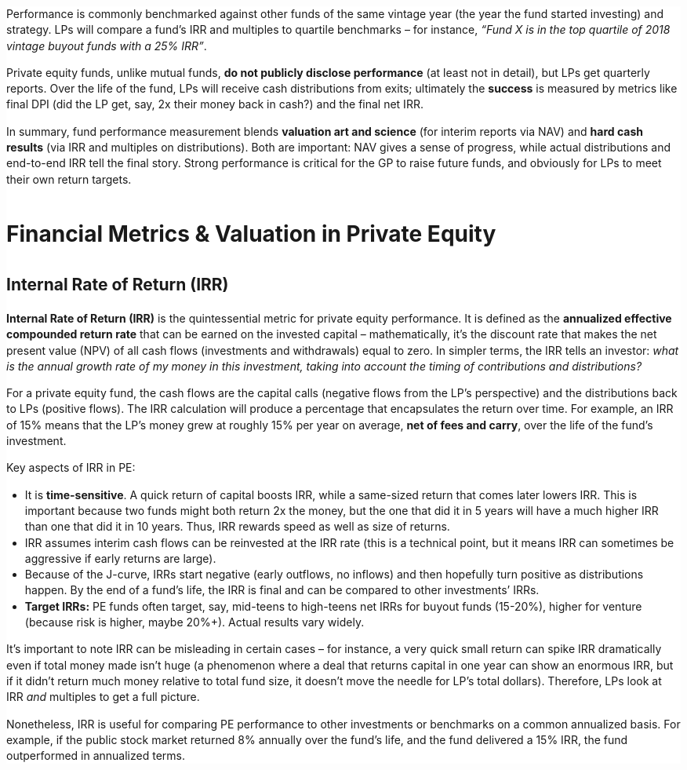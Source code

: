 Performance is commonly benchmarked against other funds of the same vintage year (the year the fund started investing) and strategy. LPs will compare a fund’s IRR and multiples to quartile benchmarks – for instance, *“Fund X is in the top quartile of 2018 vintage buyout funds with a 25% IRR”*. 

Private equity funds, unlike mutual funds, **do not publicly disclose performance** (at least not in detail), but LPs get quarterly reports. Over the life of the fund, LPs will receive cash distributions from exits; ultimately the **success** is measured by metrics like final DPI (did the LP get, say, 2x their money back in cash?) and the final net IRR.

In summary, fund performance measurement blends **valuation art and science** (for interim reports via NAV) and **hard cash results** (via IRR and multiples on distributions). Both are important: NAV gives a sense of progress, while actual distributions and end-to-end IRR tell the final story. Strong performance is critical for the GP to raise future funds, and obviously for LPs to meet their own return targets.

# Financial Metrics & Valuation in Private Equity

## Internal Rate of Return (IRR)
**Internal Rate of Return (IRR)** is the quintessential metric for private equity performance. It is defined as the **annualized effective compounded return rate** that can be earned on the invested capital – mathematically, it’s the discount rate that makes the net present value (NPV) of all cash flows (investments and withdrawals) equal to zero. In simpler terms, the IRR tells an investor: *what is the annual growth rate of my money in this investment, taking into account the timing of contributions and distributions?* 

For a private equity fund, the cash flows are the capital calls (negative flows from the LP’s perspective) and the distributions back to LPs (positive flows). The IRR calculation will produce a percentage that encapsulates the return over time. For example, an IRR of 15% means that the LP’s money grew at roughly 15% per year on average, **net of fees and carry**, over the life of the fund’s investment.

Key aspects of IRR in PE:
- It is **time-sensitive**. A quick return of capital boosts IRR, while a same-sized return that comes later lowers IRR. This is important because two funds might both return 2x the money, but the one that did it in 5 years will have a much higher IRR than one that did it in 10 years. Thus, IRR rewards speed as well as size of returns.
- IRR assumes interim cash flows can be reinvested at the IRR rate (this is a technical point, but it means IRR can sometimes be aggressive if early returns are large).
- Because of the J-curve, IRRs start negative (early outflows, no inflows) and then hopefully turn positive as distributions happen. By the end of a fund’s life, the IRR is final and can be compared to other investments’ IRRs.
- **Target IRRs:** PE funds often target, say, mid-teens to high-teens net IRRs for buyout funds (15-20%), higher for venture (because risk is higher, maybe 20%+). Actual results vary widely.

It’s important to note IRR can be misleading in certain cases – for instance, a very quick small return can spike IRR dramatically even if total money made isn’t huge (a phenomenon where a deal that returns capital in one year can show an enormous IRR, but if it didn’t return much money relative to total fund size, it doesn’t move the needle for LP’s total dollars). Therefore, LPs look at IRR *and* multiples to get a full picture.

Nonetheless, IRR is useful for comparing PE performance to other investments or benchmarks on a common annualized basis. For example, if the public stock market returned 8% annually over the fund’s life, and the fund delivered a 15% IRR, the fund outperformed in annualized terms.
